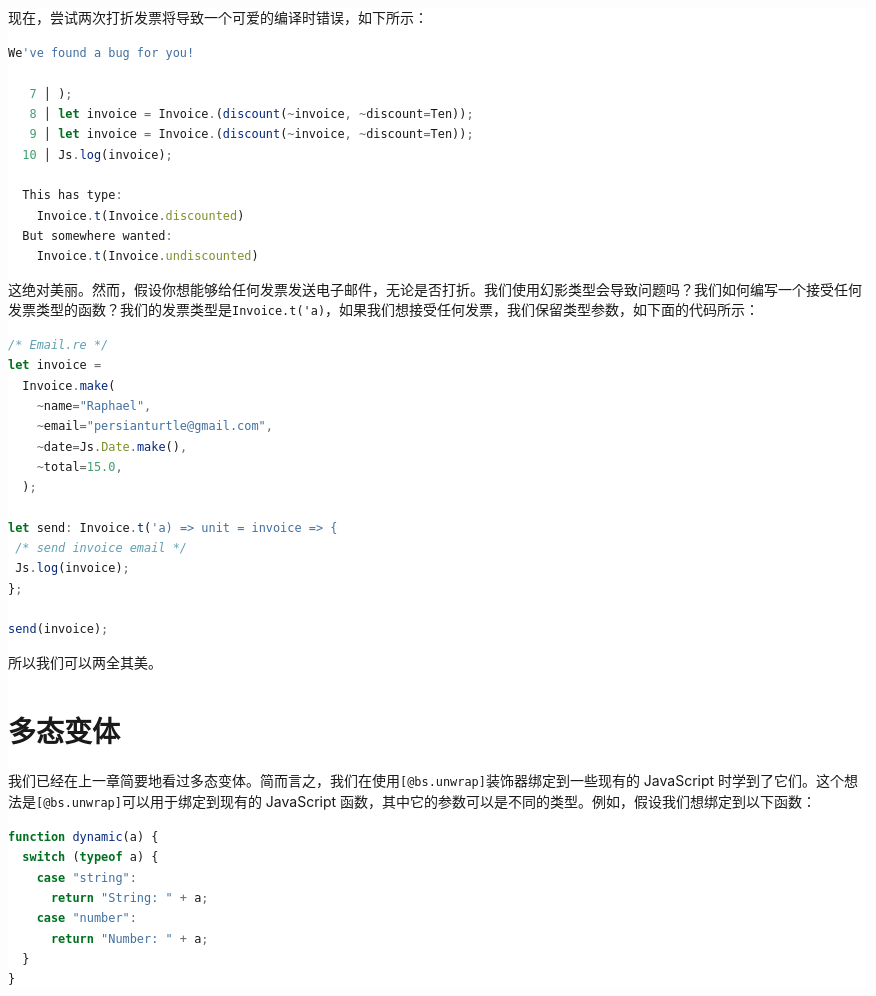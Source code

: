 现在，尝试两次打折发票将导致一个可爱的编译时错误，如下所示：

```js
We've found a bug for you!

   7 │ );
   8 │ let invoice = Invoice.(discount(~invoice, ~discount=Ten));
   9 │ let invoice = Invoice.(discount(~invoice, ~discount=Ten));
  10 │ Js.log(invoice);

  This has type:
    Invoice.t(Invoice.discounted)
  But somewhere wanted:
    Invoice.t(Invoice.undiscounted)
```

这绝对美丽。然而，假设你想能够给任何发票发送电子邮件，无论是否打折。我们使用幻影类型会导致问题吗？我们如何编写一个接受任何发票类型的函数？我们的发票类型是`Invoice.t('a)`，如果我们想接受任何发票，我们保留类型参数，如下面的代码所示：

```js
/* Email.re */
let invoice =
  Invoice.make(
    ~name="Raphael",
    ~email="persianturtle@gmail.com",
    ~date=Js.Date.make(),
    ~total=15.0,
  );

let send: Invoice.t('a) => unit = invoice => {
 /* send invoice email */
 Js.log(invoice);
};

send(invoice);
```

所以我们可以两全其美。

# 多态变体

我们已经在上一章简要地看过多态变体。简而言之，我们在使用`[@bs.unwrap]`装饰器绑定到一些现有的 JavaScript 时学到了它们。这个想法是`[@bs.unwrap]`可以用于绑定到现有的 JavaScript 函数，其中它的参数可以是不同的类型。例如，假设我们想绑定到以下函数：

```js
function dynamic(a) {
  switch (typeof a) {
    case "string":
      return "String: " + a;
    case "number":
      return "Number: " + a;
  }
}
```
